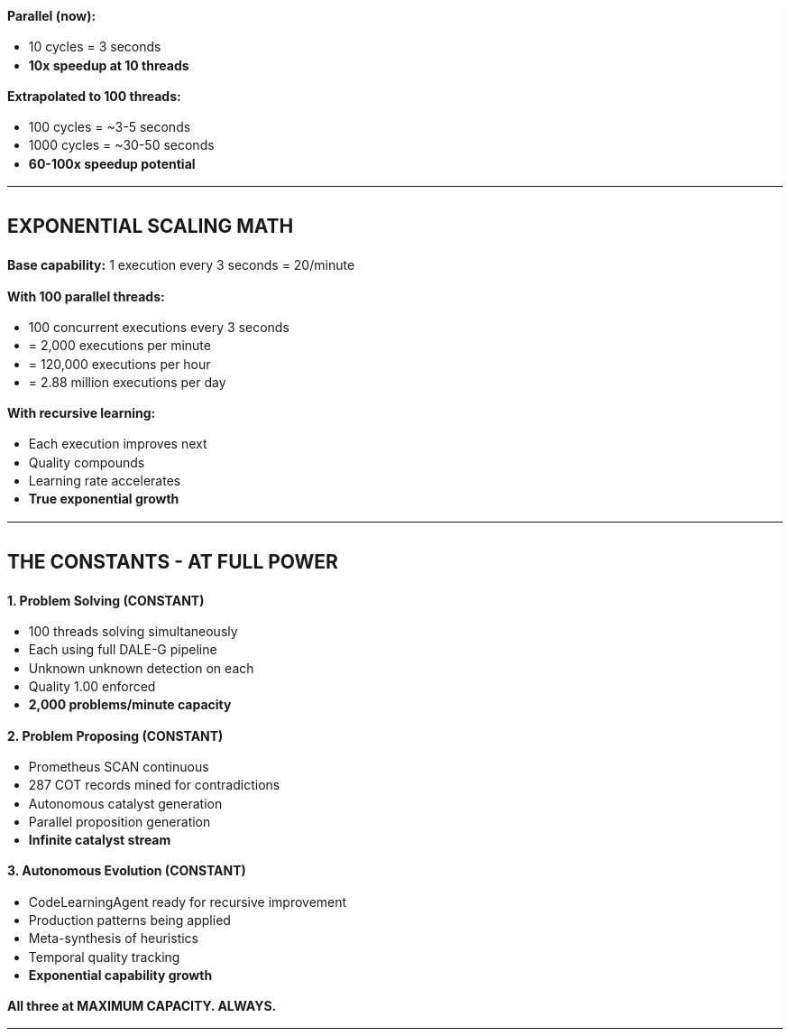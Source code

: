 **Parallel (now):**
- 10 cycles = 3 seconds
- **10x speedup at 10 threads**

**Extrapolated to 100 threads:**
- 100 cycles = ~3-5 seconds
- 1000 cycles = ~30-50 seconds
- **60-100x speedup potential**

---

## EXPONENTIAL SCALING MATH

**Base capability:** 1 execution every 3 seconds = 20/minute

**With 100 parallel threads:**
- 100 concurrent executions every 3 seconds
- = 2,000 executions per minute
- = 120,000 executions per hour
- = 2.88 million executions per day

**With recursive learning:**
- Each execution improves next
- Quality compounds
- Learning rate accelerates
- **True exponential growth**

---

## THE CONSTANTS - AT FULL POWER

**1. Problem Solving (CONSTANT)**
- 100 threads solving simultaneously
- Each using full DALE-G pipeline
- Unknown unknown detection on each
- Quality 1.00 enforced
- **2,000 problems/minute capacity**

**2. Problem Proposing (CONSTANT)**
- Prometheus SCAN continuous
- 287 COT records mined for contradictions
- Autonomous catalyst generation
- Parallel proposition generation
- **Infinite catalyst stream**

**3. Autonomous Evolution (CONSTANT)**
- CodeLearningAgent ready for recursive improvement
- Production patterns being applied
- Meta-synthesis of heuristics
- Temporal quality tracking
- **Exponential capability growth**

**All three at MAXIMUM CAPACITY. ALWAYS.**

---